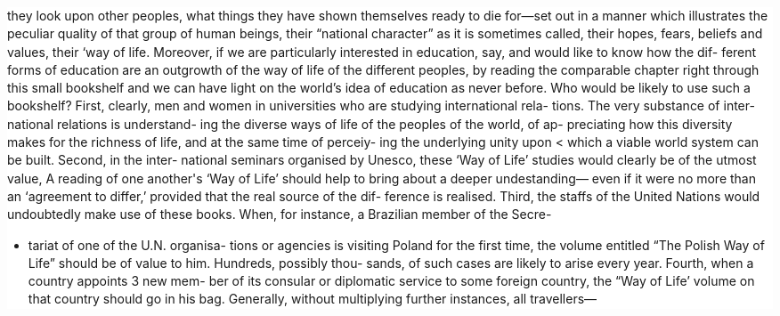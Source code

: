   
they look upon other peoples, 
what things they have shown 
themselves ready to die for—set 
out in a manner which illustrates 
the peculiar quality of that group 
of human beings, their “national 
character” as it is sometimes 
called, their hopes, fears, beliefs 
and values, their ‘way of life. 
Moreover, if we are particularly 
interested in education, say, and 
would like to know how the dif- 
ferent forms of education are an 
outgrowth of the way of life of 
the different peoples, by reading 
the comparable chapter right 
through this small bookshelf and 
we can have light on the world’s 
idea of education as never before. 
Who would be likely to use such 
a bookshelf? First, clearly, men 
and women in universities who 
are studying international rela- 
tions. The very substance of inter- 
national relations is understand- 
ing the diverse ways of life of 
the peoples of the world, of ap- 
preciating how this diversity 
makes for the richness of life, 
and at the same time of perceiy- 
ing the underlying unity upon 
< which a viable world system can 
be built. Second, in the inter- 
national seminars organised by 
Unesco, these ‘Way of Life’ 
studies would clearly be of the 
utmost value, 
A reading of one another's 
‘Way of Life’ should help to bring 
about a deeper undestanding— 
even if it were no more than an 
‘agreement to differ,’ provided 
that the real source of the dif- 
ference is realised. Third, the 
staffs of the United Nations 
would undoubtedly make use of 
these books. When, for instance, 
a Brazilian member of the Secre- 
- tariat of one of the U.N. organisa- 
tions or agencies is visiting 
Poland for the first time, the 
volume entitled “The Polish Way 
of Life” should be of value to 
him. Hundreds, possibly thou- 
sands, of such cases are likely 
to arise every year. Fourth, when 
a country appoints 3 new mem- 
ber of its consular or diplomatic 
service to some foreign country, 
the “Way of Life’ volume on that 
country should go in his bag. 
Generally, without multiplying 
further instances, all travellers— 